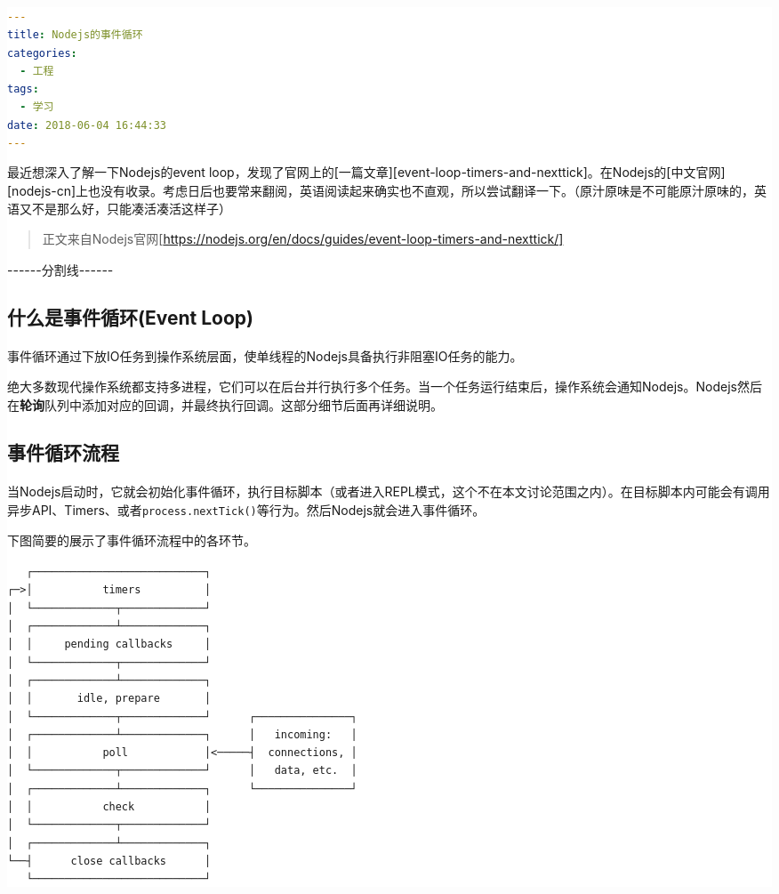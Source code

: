 ```yaml
---
title: Nodejs的事件循环
categories:
  - 工程
tags:
  - 学习
date: 2018-06-04 16:44:33
---
```



最近想深入了解一下Nodejs的event loop，发现了官网上的[一篇文章][event-loop-timers-and-nexttick]。在Nodejs的[中文官网][nodejs-cn]上也没有收录。考虑日后也要常来翻阅，英语阅读起来确实也不直观，所以尝试翻译一下。（原汁原味是不可能原汁原味的，英语又不是那么好，只能凑活凑活这样子）

> 正文来自Nodejs官网[https://nodejs.org/en/docs/guides/event-loop-timers-and-nexttick/]

------分割线------

## 什么是事件循环(Event Loop)

事件循环通过下放IO任务到操作系统层面，使单线程的Nodejs具备执行非阻塞IO任务的能力。

绝大多数现代操作系统都支持多进程，它们可以在后台并行执行多个任务。当一个任务运行结束后，操作系统会通知Nodejs。Nodejs然后在**轮询**队列中添加对应的回调，并最终执行回调。这部分细节后面再详细说明。

## 事件循环流程

当Nodejs启动时，它就会初始化事件循环，执行目标脚本（或者进入REPL模式，这个不在本文讨论范围之内）。在目标脚本内可能会有调用异步API、Timers、或者`process.nextTick()`等行为。然后Nodejs就会进入事件循环。

下图简要的展示了事件循环流程中的各环节。

```
   ┌───────────────────────────┐
┌─>│           timers          │
│  └─────────────┬─────────────┘
│  ┌─────────────┴─────────────┐
│  │     pending callbacks     │
│  └─────────────┬─────────────┘
│  ┌─────────────┴─────────────┐
│  │       idle, prepare       │
│  └─────────────┬─────────────┘      ┌───────────────┐
│  ┌─────────────┴─────────────┐      │   incoming:   │
│  │           poll            │<─────┤  connections, │
│  └─────────────┬─────────────┘      │   data, etc.  │
│  ┌─────────────┴─────────────┐      └───────────────┘
│  │           check           │
│  └─────────────┬─────────────┘
│  ┌─────────────┴─────────────┐
└──┤      close callbacks      │
   └───────────────────────────┘
```
